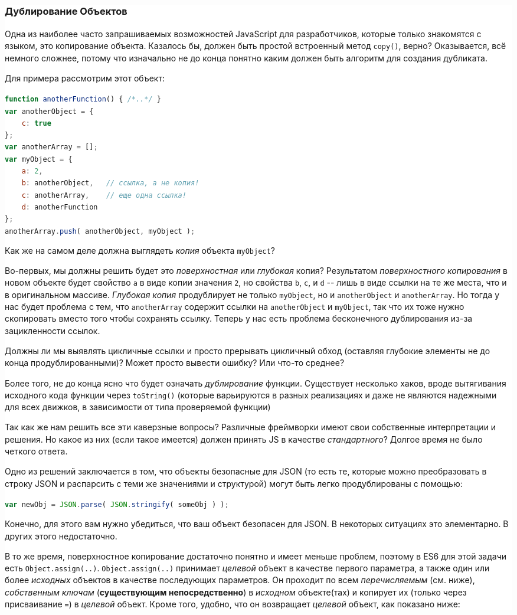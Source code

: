 ### Дублирование Объектов

Одна из наиболее часто запрашиваемых возможностей JavaScript для разработчиков, которые только знакомятся с языком, это копирование объекта. Казалось бы, должен быть простой встроенный метод `copy()`, верно? Оказывается, всё немного сложнее, потому что изначально не до конца понятно каким должен быть алгоритм для создания дубликата.

Для примера рассмотрим этот объект:

```js
function anotherFunction() { /*..*/ }
var anotherObject = {
    c: true
};
var anotherArray = [];
var myObject = {
    a: 2,
    b: anotherObject,	// ссылка, а не копия!
    c: anotherArray,	// еще одна ссылка!
    d: anotherFunction
};
anotherArray.push( anotherObject, myObject );
```

Как же на самом деле должна выглядеть *копия* объекта `myObject`?

Во-первых, мы должны решить будет это *поверхностная* или *глубокая* копия? Результатом *поверхностного копирования* в новом объекте будет свойство `a` в виде копии значения `2`, но свойства `b`, `c`, и `d` -- лишь в виде ссылки на те же места, что и в оригинальном массиве. *Глубокая копия* продублирует не только `myObject`, но и `anotherObject` и `anotherArray`. Но тогда у нас будет проблема с тем, что `anotherArray` содержит ссылки на `anotherObject` и `myObject`, так что их тоже нужно скопировать вместо того чтобы сохранять ссылку. Теперь у нас есть проблема бесконечного дублирования из-за зацикленности ссылок.

Должны ли мы выявлять цикличные ссылки и просто прерывать цикличный обход (оставляя глубокие элементы не до конца  продублированными)? Может просто вывести ошибку? Или что-то среднее?

Более того, не до конца ясно что будет означать *дублирование* функции. Существует несколько хаков, вроде вытягивания исходного кода функции через `toString()` (которые варьируются в разных реализациях и даже не являются надежными для всех движков, в зависимости от типа проверяемой функции)

Так как же нам решить все эти каверзные вопросы? Различные фреймворки имеют свои собственные интерпретации и решения. Но какое из них (если такое имеется) должен принять JS в качестве *стандартного*? Долгое время не было четкого ответа.

Одно из решений заключается в том, что объекты безопасные для JSON (то есть те, которые можно преобразовать в строку JSON и распарсить с теми же значениями и структурой) могут быть легко продублированы с помощью:

```js
var newObj = JSON.parse( JSON.stringify( someObj ) );
```

Конечно, для этого вам нужно убедиться, что ваш объект безопасен для JSON. В некоторых ситуациях это элементарно. В других этого недостаточно.

В то же время, поверхностное копирование достаточно понятно и имеет меньше проблем, поэтому в ES6 для этой задачи есть `Object.assign(..)`. `Object.assign(..)` принимает *целевой* объект в качестве первого параметра, а также один или более *исходных* объектов в качестве последующих параметров. Он проходит по всем *перечисляемым* (см. ниже), *собственным ключам* (**существующим непосредственно**) в *исходном* объекте(тах) и копирует их (только через присваивание `=`) в *целевой* объект. Кроме того, удобно, что он возвращает *целевой* объект, как показано ниже:

